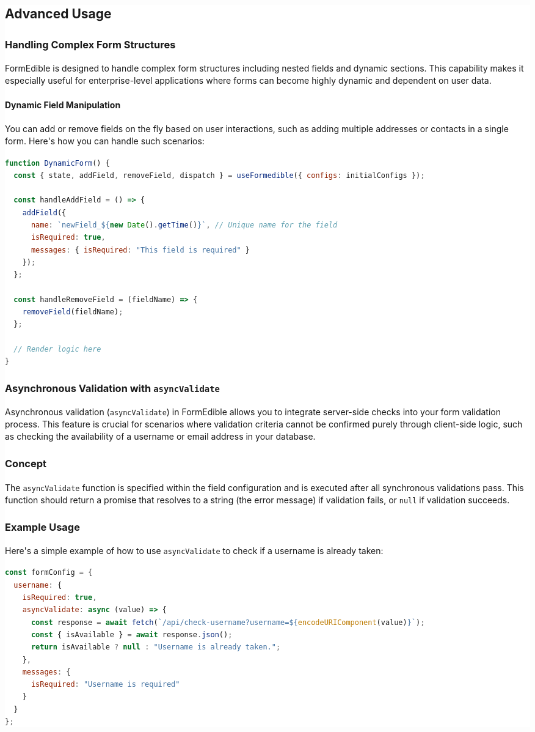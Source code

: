 
## Advanced Usage

### Handling Complex Form Structures

FormEdible is designed to handle complex form structures including nested fields and dynamic sections. This capability makes it especially useful for enterprise-level applications where forms can become highly dynamic and dependent on user data.

#### Dynamic Field Manipulation

You can add or remove fields on the fly based on user interactions, such as adding multiple addresses or contacts in a single form. Here's how you can handle such scenarios:

```jsx
function DynamicForm() {
  const { state, addField, removeField, dispatch } = useFormedible({ configs: initialConfigs });

  const handleAddField = () => {
    addField({
      name: `newField_${new Date().getTime()}`, // Unique name for the field
      isRequired: true,
      messages: { isRequired: "This field is required" }
    });
  };

  const handleRemoveField = (fieldName) => {
    removeField(fieldName);
  };

  // Render logic here
}
```

### Asynchronous Validation with `asyncValidate`

Asynchronous validation (`asyncValidate`) in FormEdible allows you to integrate server-side checks into your form validation process. This feature is crucial for scenarios where validation criteria cannot be confirmed purely through client-side logic, such as checking the availability of a username or email address in your database.

### Concept

The `asyncValidate` function is specified within the field configuration and is executed after all synchronous validations pass. This function should return a promise that resolves to a string (the error message) if validation fails, or `null` if validation succeeds.

### Example Usage

Here's a simple example of how to use `asyncValidate` to check if a username is already taken:

```jsx
const formConfig = {
  username: {
    isRequired: true,
    asyncValidate: async (value) => {
      const response = await fetch(`/api/check-username?username=${encodeURIComponent(value)}`);
      const { isAvailable } = await response.json();
      return isAvailable ? null : "Username is already taken.";
    },
    messages: {
      isRequired: "Username is required"
    }
  }
};

```